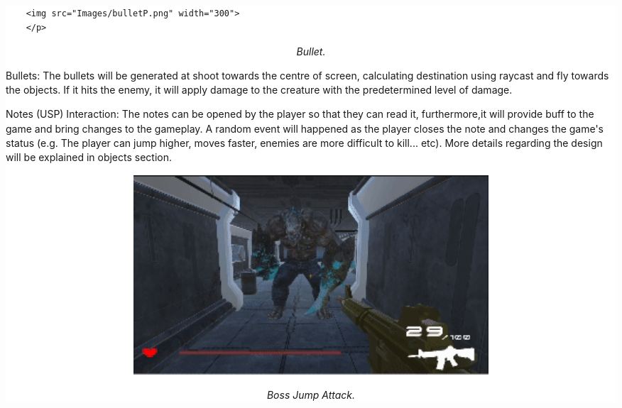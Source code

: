         <img src="Images/bulletP.png" width="300">
        </p>
<p align="center"><em>Bullet.</em></p>

Bullets: The bullets will be generated at shoot towards the centre of screen, calculating destination using raycast and fly towards the objects. If it hits the enemy, it will apply damage to the creature with the predetermined level of damage.

Notes (USP) Interaction: The notes can be opened by the player so that they can read it, furthermore,it will provide buff to the game and bring changes to the gameplay. A random event will happened as the player closes the note and changes the game's status (e.g. The player can jump higher, moves faster, enemies are more difficult to kill... etc). More details regarding the design will be explained in objects section.

<p align="center">
        <img src="Images/bossShader/bossJump1.gif" width="500">
        </p>
<p align="center"><em>Boss Jump Attack.</em></p>

